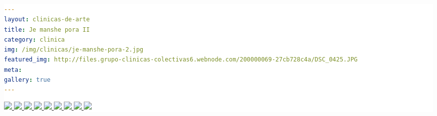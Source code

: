 ```yaml
---
layout: clinicas-de-arte
title: Je manshe pora II
category: clinica
img: /img/clinicas/je-manshe-pora-2.jpg
featured_img: http://files.grupo-clinicas-colectivas6.webnode.com/200000069-27cb728c4a/DSC_0425.JPG
meta: 
gallery: true
---
```


<a href="http://files.grupo-clinicas-colectivas6.webnode.com/200000063-26e0227d94/clinica%20gastronomica%20II.jpg" data-fancybox="images" data-srcset="http://files.grupo-clinicas-colectivas6.webnode.com/200000063-26e0227d94/clinica%20gastronomica%20II.jpg" class="item-gallery">
	<img width="100%" src="http://files.grupo-clinicas-colectivas6.webnode.com/200000063-26e0227d94/clinica%20gastronomica%20II.jpg" />
</a>
<a href="http://files.grupo-clinicas-colectivas6.webnode.com/200000064-e741fe83ba/DSC_0244.JPG" data-fancybox="images" data-srcset="http://files.grupo-clinicas-colectivas6.webnode.com/200000064-e741fe83ba/DSC_0244.JPG" class="item-gallery">
	<img width="100%" src="http://files.grupo-clinicas-colectivas6.webnode.com/200000064-e741fe83ba/DSC_0244.JPG" />
</a>
<a href="http://files.grupo-clinicas-colectivas6.webnode.com/200000067-ea2baeb247/DSC_0257.JPG" data-fancybox="images" data-srcset="http://files.grupo-clinicas-colectivas6.webnode.com/200000067-ea2baeb247/DSC_0257.JPG" class="item-gallery">
	<img width="100%" src="http://files.grupo-clinicas-colectivas6.webnode.com/200000067-ea2baeb247/DSC_0257.JPG" />
</a>
<a href="http://files.grupo-clinicas-colectivas6.webnode.com/200000065-2ac2a2bbab/DSC_0264.JPG" data-fancybox="images" data-srcset="http://files.grupo-clinicas-colectivas6.webnode.com/200000065-2ac2a2bbab/DSC_0264.JPG" class="item-gallery">
	<img width="100%" src="http://files.grupo-clinicas-colectivas6.webnode.com/200000065-2ac2a2bbab/DSC_0264.JPG" />
</a>
<a href="http://files.grupo-clinicas-colectivas6.webnode.com/200000062-cfd33d0cb5/DSC_0273.JPG" data-fancybox="images" data-srcset="http://files.grupo-clinicas-colectivas6.webnode.com/200000062-cfd33d0cb5/DSC_0273.JPG" class="item-gallery">
	<img width="100%" src="http://files.grupo-clinicas-colectivas6.webnode.com/200000062-cfd33d0cb5/DSC_0273.JPG" />
</a>
<a href="http://files.grupo-clinicas-colectivas6.webnode.com/200000068-db83ddc7d3/DSC_0286.JPG" data-fancybox="images" data-srcset="http://files.grupo-clinicas-colectivas6.webnode.com/200000068-db83ddc7d3/DSC_0286.JPG" class="item-gallery">
	<img width="100%" src="http://files.grupo-clinicas-colectivas6.webnode.com/200000068-db83ddc7d3/DSC_0286.JPG" />
</a>
<a href="http://files.grupo-clinicas-colectivas6.webnode.com/200000066-7306773ff3/DSC_0326.JPG" data-fancybox="images" data-srcset="http://files.grupo-clinicas-colectivas6.webnode.com/200000066-7306773ff3/DSC_0326.JPG" class="item-gallery">
	<img width="100%" src="http://files.grupo-clinicas-colectivas6.webnode.com/200000066-7306773ff3/DSC_0326.JPG" />
</a>
<a href="http://files.grupo-clinicas-colectivas6.webnode.com/200000040-0e3340f2d5/ultima%20clinica%202015.jpg" data-fancybox="images" data-srcset="http://files.grupo-clinicas-colectivas6.webnode.com/200000040-0e3340f2d5/ultima%20clinica%202015.jpg" class="item-gallery">
	<img width="100%" src="http://files.grupo-clinicas-colectivas6.webnode.com/200000040-0e3340f2d5/ultima%20clinica%202015.jpg" />
</a>
<a href="http://files.grupo-clinicas-colectivas6.webnode.com/200000072-8e5678f4b6/DSC_0329.JPG" data-fancybox="images" data-srcset="http://files.grupo-clinicas-colectivas6.webnode.com/200000072-8e5678f4b6/DSC_0329.JPG" class="item-gallery">
	<img width="100%" src="http://files.grupo-clinicas-colectivas6.webnode.com/200000072-8e5678f4b6/DSC_0329.JPG" />
</a>